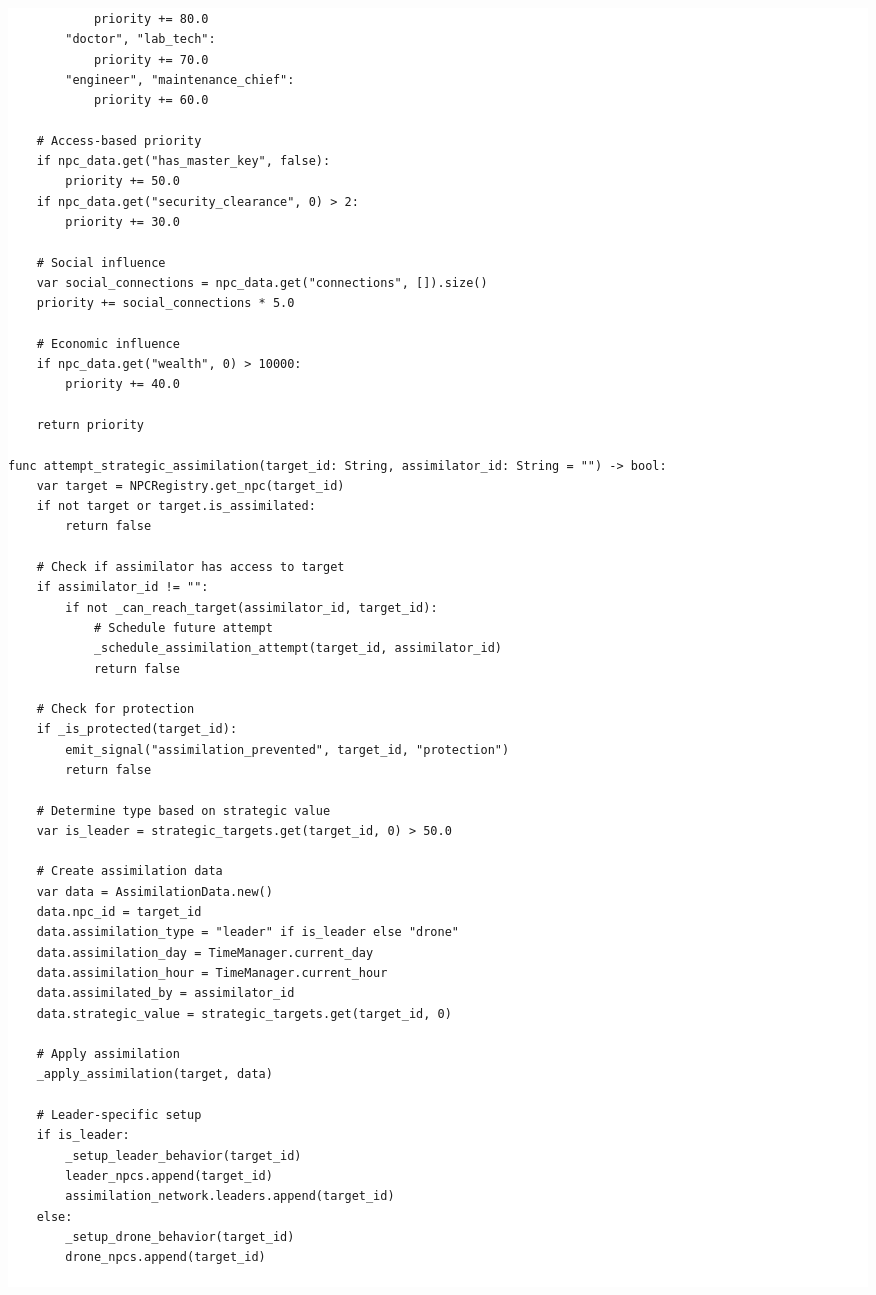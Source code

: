 ```gdscript
            priority += 80.0
        "doctor", "lab_tech":
            priority += 70.0
        "engineer", "maintenance_chief":
            priority += 60.0
    
    # Access-based priority
    if npc_data.get("has_master_key", false):
        priority += 50.0
    if npc_data.get("security_clearance", 0) > 2:
        priority += 30.0
    
    # Social influence
    var social_connections = npc_data.get("connections", []).size()
    priority += social_connections * 5.0
    
    # Economic influence
    if npc_data.get("wealth", 0) > 10000:
        priority += 40.0
    
    return priority

func attempt_strategic_assimilation(target_id: String, assimilator_id: String = "") -> bool:
    var target = NPCRegistry.get_npc(target_id)
    if not target or target.is_assimilated:
        return false
    
    # Check if assimilator has access to target
    if assimilator_id != "":
        if not _can_reach_target(assimilator_id, target_id):
            # Schedule future attempt
            _schedule_assimilation_attempt(target_id, assimilator_id)
            return false
    
    # Check for protection
    if _is_protected(target_id):
        emit_signal("assimilation_prevented", target_id, "protection")
        return false
    
    # Determine type based on strategic value
    var is_leader = strategic_targets.get(target_id, 0) > 50.0
    
    # Create assimilation data
    var data = AssimilationData.new()
    data.npc_id = target_id
    data.assimilation_type = "leader" if is_leader else "drone"
    data.assimilation_day = TimeManager.current_day
    data.assimilation_hour = TimeManager.current_hour
    data.assimilated_by = assimilator_id
    data.strategic_value = strategic_targets.get(target_id, 0)
    
    # Apply assimilation
    _apply_assimilation(target, data)
    
    # Leader-specific setup
    if is_leader:
        _setup_leader_behavior(target_id)
        leader_npcs.append(target_id)
        assimilation_network.leaders.append(target_id)
    else:
        _setup_drone_behavior(target_id)
        drone_npcs.append(target_id)
        
```